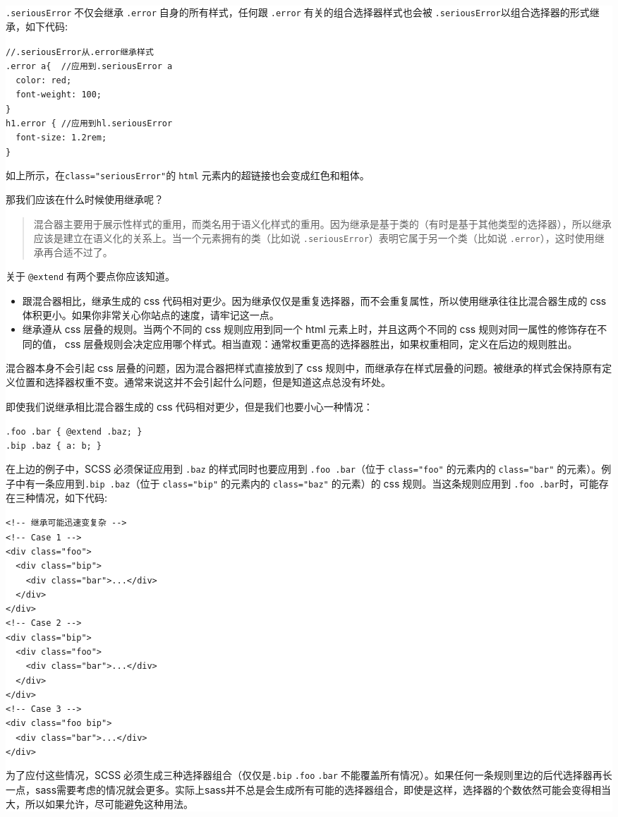 `.seriousError` 不仅会继承 `.error` 自身的所有样式，任何跟 `.error` 有关的组合选择器样式也会被 `.seriousError`以组合选择器的形式继承，如下代码:
```
//.seriousError从.error继承样式
.error a{  //应用到.seriousError a
  color: red;
  font-weight: 100;
}
h1.error { //应用到hl.seriousError
  font-size: 1.2rem;
}
```
如上所示，在`class="seriousError"`的 `html` 元素内的超链接也会变成红色和粗体。

那我们应该在什么时候使用继承呢？
>混合器主要用于展示性样式的重用，而类名用于语义化样式的重用。因为继承是基于类的（有时是基于其他类型的选择器），所以继承应该是建立在语义化的关系上。当一个元素拥有的类（比如说 `.seriousError`）表明它属于另一个类（比如说 `.error`），这时使用继承再合适不过了。

关于 `@extend` 有两个要点你应该知道。
+ 跟混合器相比，继承生成的 css 代码相对更少。因为继承仅仅是重复选择器，而不会重复属性，所以使用继承往往比混合器生成的 css 体积更小。如果你非常关心你站点的速度，请牢记这一点。
+ 继承遵从 css 层叠的规则。当两个不同的 css 规则应用到同一个 html 元素上时，并且这两个不同的 css 规则对同一属性的修饰存在不同的值， css 层叠规则会决定应用哪个样式。相当直观：通常权重更高的选择器胜出，如果权重相同，定义在后边的规则胜出。

混合器本身不会引起 css 层叠的问题，因为混合器把样式直接放到了 css 规则中，而继承存在样式层叠的问题。被继承的样式会保持原有定义位置和选择器权重不变。通常来说这并不会引起什么问题，但是知道这点总没有坏处。

即使我们说继承相比混合器生成的 css 代码相对更少，但是我们也要小心一种情况：
```
.foo .bar { @extend .baz; }
.bip .baz { a: b; }
```
在上边的例子中，SCSS 必须保证应用到 `.baz` 的样式同时也要应用到 `.foo .bar`（位于 `class="foo"` 的元素内的 `class="bar"` 的元素）。例子中有一条应用到`.bip .baz`（位于 `class="bip"` 的元素内的 `class="baz"` 的元素）的 css 规则。当这条规则应用到 `.foo .bar`时，可能存在三种情况，如下代码:
```
<!-- 继承可能迅速变复杂 -->
<!-- Case 1 -->
<div class="foo">
  <div class="bip">
    <div class="bar">...</div>
  </div>
</div>
<!-- Case 2 -->
<div class="bip">
  <div class="foo">
    <div class="bar">...</div>
  </div>
</div>
<!-- Case 3 -->
<div class="foo bip">
  <div class="bar">...</div>
</div>
```
为了应付这些情况，SCSS 必须生成三种选择器组合（仅仅是`.bip` `.foo` `.bar` 不能覆盖所有情况）。如果任何一条规则里边的后代选择器再长一点，sass需要考虑的情况就会更多。实际上sass并不总是会生成所有可能的选择器组合，即使是这样，选择器的个数依然可能会变得相当大，所以如果允许，尽可能避免这种用法。
